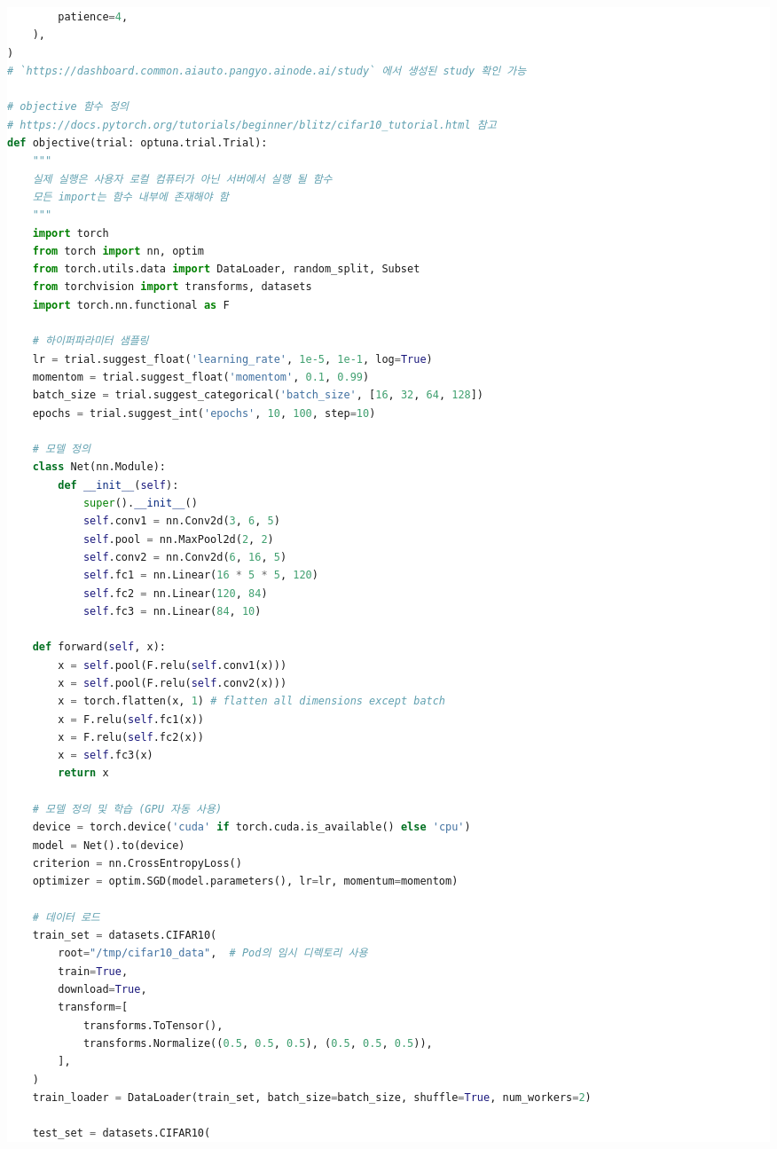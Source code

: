 ```python
        patience=4,
    ),
)
# `https://dashboard.common.aiauto.pangyo.ainode.ai/study` 에서 생성된 study 확인 가능

# objective 함수 정의
# https://docs.pytorch.org/tutorials/beginner/blitz/cifar10_tutorial.html 참고
def objective(trial: optuna.trial.Trial):
    """
    실제 실행은 사용자 로컬 컴퓨터가 아닌 서버에서 실행 될 함수
    모든 import는 함수 내부에 존재해야 함
    """
    import torch
    from torch import nn, optim
    from torch.utils.data import DataLoader, random_split, Subset
    from torchvision import transforms, datasets
    import torch.nn.functional as F

    # 하이퍼파라미터 샘플링
    lr = trial.suggest_float('learning_rate', 1e-5, 1e-1, log=True)
    momentom = trial.suggest_float('momentom', 0.1, 0.99)
    batch_size = trial.suggest_categorical('batch_size', [16, 32, 64, 128])
    epochs = trial.suggest_int('epochs', 10, 100, step=10)
    
    # 모델 정의
    class Net(nn.Module):
        def __init__(self):
            super().__init__()
            self.conv1 = nn.Conv2d(3, 6, 5)
            self.pool = nn.MaxPool2d(2, 2)
            self.conv2 = nn.Conv2d(6, 16, 5)
            self.fc1 = nn.Linear(16 * 5 * 5, 120)
            self.fc2 = nn.Linear(120, 84)
            self.fc3 = nn.Linear(84, 10)

    def forward(self, x):
        x = self.pool(F.relu(self.conv1(x)))
        x = self.pool(F.relu(self.conv2(x)))
        x = torch.flatten(x, 1) # flatten all dimensions except batch
        x = F.relu(self.fc1(x))
        x = F.relu(self.fc2(x))
        x = self.fc3(x)
        return x 
    
    # 모델 정의 및 학습 (GPU 자동 사용)
    device = torch.device('cuda' if torch.cuda.is_available() else 'cpu')
    model = Net().to(device)
    criterion = nn.CrossEntropyLoss()
    optimizer = optim.SGD(model.parameters(), lr=lr, momentum=momentom)
    
    # 데이터 로드
    train_set = datasets.CIFAR10(
        root="/tmp/cifar10_data",  # Pod의 임시 디렉토리 사용
        train=True,
        download=True,
        transform=[
            transforms.ToTensor(),
            transforms.Normalize((0.5, 0.5, 0.5), (0.5, 0.5, 0.5)),
        ],
    )
    train_loader = DataLoader(train_set, batch_size=batch_size, shuffle=True, num_workers=2)

    test_set = datasets.CIFAR10(
```